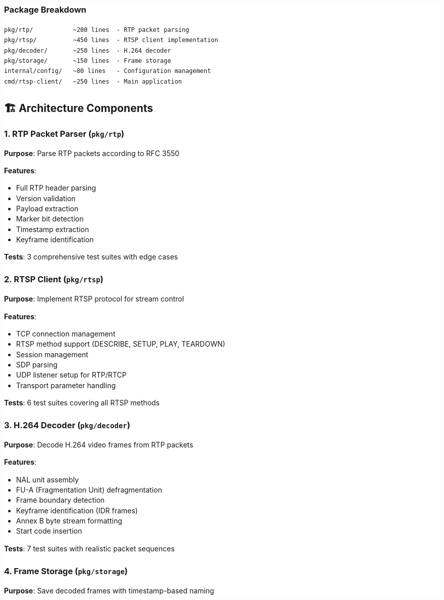 ### Package Breakdown
```
pkg/rtp/           ~200 lines  - RTP packet parsing
pkg/rtsp/          ~450 lines  - RTSP client implementation
pkg/decoder/       ~250 lines  - H.264 decoder
pkg/storage/       ~150 lines  - Frame storage
internal/config/   ~80 lines   - Configuration management
cmd/rtsp-client/   ~250 lines  - Main application
```

## 🏗️ Architecture Components

### 1. RTP Packet Parser (`pkg/rtp`)
**Purpose**: Parse RTP packets according to RFC 3550

**Features**:
- Full RTP header parsing
- Version validation
- Payload extraction
- Marker bit detection
- Timestamp extraction
- Keyframe identification

**Tests**: 3 comprehensive test suites with edge cases

### 2. RTSP Client (`pkg/rtsp`)
**Purpose**: Implement RTSP protocol for stream control

**Features**:
- TCP connection management
- RTSP method support (DESCRIBE, SETUP, PLAY, TEARDOWN)
- Session management
- SDP parsing
- UDP listener setup for RTP/RTCP
- Transport parameter handling

**Tests**: 6 test suites covering all RTSP methods

### 3. H.264 Decoder (`pkg/decoder`)
**Purpose**: Decode H.264 video frames from RTP packets

**Features**:
- NAL unit assembly
- FU-A (Fragmentation Unit) defragmentation
- Frame boundary detection
- Keyframe identification (IDR frames)
- Annex B byte stream formatting
- Start code insertion

**Tests**: 7 test suites with realistic packet sequences

### 4. Frame Storage (`pkg/storage`)
**Purpose**: Save decoded frames with timestamp-based naming

